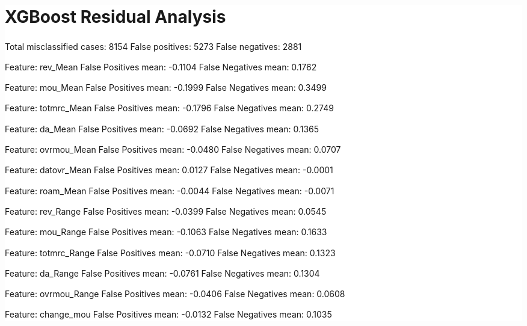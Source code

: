 # XGBoost Residual Analysis

Total misclassified cases: 8154
False positives: 5273
False negatives: 2881

Feature: rev_Mean
  False Positives mean: -0.1104
  False Negatives mean: 0.1762

Feature: mou_Mean
  False Positives mean: -0.1999
  False Negatives mean: 0.3499

Feature: totmrc_Mean
  False Positives mean: -0.1796
  False Negatives mean: 0.2749

Feature: da_Mean
  False Positives mean: -0.0692
  False Negatives mean: 0.1365

Feature: ovrmou_Mean
  False Positives mean: -0.0480
  False Negatives mean: 0.0707

Feature: datovr_Mean
  False Positives mean: 0.0127
  False Negatives mean: -0.0001

Feature: roam_Mean
  False Positives mean: -0.0044
  False Negatives mean: -0.0071

Feature: rev_Range
  False Positives mean: -0.0399
  False Negatives mean: 0.0545

Feature: mou_Range
  False Positives mean: -0.1063
  False Negatives mean: 0.1633

Feature: totmrc_Range
  False Positives mean: -0.0710
  False Negatives mean: 0.1323

Feature: da_Range
  False Positives mean: -0.0761
  False Negatives mean: 0.1304

Feature: ovrmou_Range
  False Positives mean: -0.0406
  False Negatives mean: 0.0608

Feature: change_mou
  False Positives mean: -0.0132
  False Negatives mean: 0.1035
